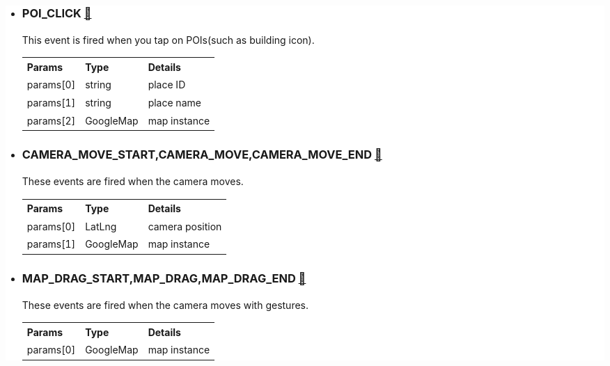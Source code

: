 - ### POI_CLICK [:orange_book:](./POI_CLICK/README.md)

  This event is fired when you tap on POIs(such as building icon).

  <table>
  <tr>
    <th>Params</th>
    <th>Type</th>
    <th>Details</th>
  </tr>
  <tr>
    <td>params[0]</td>
    <td>string</td>
    <td>place ID</td>
  </tr>
  <tr>
    <td>params[1]</td>
    <td>string</td>
    <td>place name</td>
  </tr>
  <tr>
    <td>params[2]</td>
    <td>GoogleMap</td>
    <td>map instance</td>
  </tr>
  </table>

- ### CAMERA_MOVE_START,CAMERA_MOVE,CAMERA_MOVE_END [:orange_book:](./CAMERA_EVENTS/README.md)

  These events are fired when the camera moves.

  <table>
  <tr>
    <th>Params</th>
    <th>Type</th>
    <th>Details</th>
  </tr>
  <tr>
    <td>params[0]</td>
    <td>LatLng</td>
    <td>camera position</td>
  </tr>
  <tr>
    <td>params[1]</td>
    <td>GoogleMap</td>
    <td>map instance</td>
  </tr>
  </table>

- ### MAP_DRAG_START,MAP_DRAG,MAP_DRAG_END [:orange_book:](./MAP_DRAG_EVENTS/README.md)

  These events are fired when the camera moves with gestures.

  <table>
  <tr>
    <th>Params</th>
    <th>Type</th>
    <th>Details</th>
  </tr>
  <tr>
  <tr>
    <td>params[0]</td>
    <td>GoogleMap</td>
    <td>map instance</td>
  </tr>
  </table>
